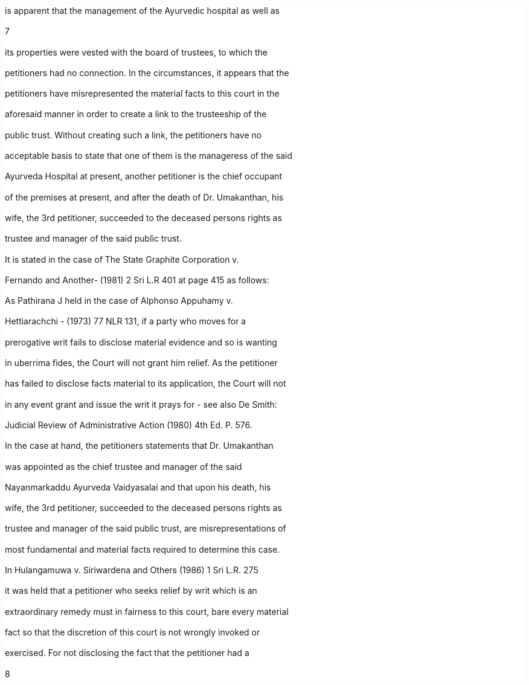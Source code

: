 is apparent that the management of the Ayurvedic hospital as well as

7

its properties were vested with the board of trustees, to which the

petitioners had no connection. In the circumstances, it appears that the

petitioners have misrepresented the material facts to this court in the

aforesaid manner in order to create a link to the trusteeship of the

public trust. Without creating such a link, the petitioners have no

acceptable basis to state that one of them is the manageress of the said

Ayurveda Hospital at present, another petitioner is the chief occupant

of the premises at present, and after the death of Dr. Umakanthan, his

wife, the 3rd petitioner, succeeded to the deceased persons rights as

trustee and manager of the said public trust.

It is stated in the case of The State Graphite Corporation v.

Fernando and Another- (1981) 2 Sri L.R 401 at page 415 as follows:

As Pathirana J held in the case of Alphonso Appuhamy v.

Hettiarachchi - (1973) 77 NLR 131, if a party who moves for a

prerogative writ fails to disclose material evidence and so is wanting

in uberrima fides, the Court will not grant him relief. As the petitioner

has failed to disclose facts material to its application, the Court will not

in any event grant and issue the writ it prays for - see also De Smith:

Judicial Review of Administrative Action (1980) 4th Ed. P. 576.

In the case at hand, the petitioners statements that Dr. Umakanthan

was appointed as the chief trustee and manager of the said

Nayanmarkaddu Ayurveda Vaidyasalai and that upon his death, his

wife, the 3rd petitioner, succeeded to the deceased persons rights as

trustee and manager of the said public trust, are misrepresentations of

most fundamental and material facts required to determine this case.

In Hulangamuwa v. Siriwardena and Others (1986) 1 Sri L.R. 275

it was held that a petitioner who seeks relief by writ which is an

extraordinary remedy must in fairness to this court, bare every material

fact so that the discretion of this court is not wrongly invoked or

exercised. For not disclosing the fact that the petitioner had a

8
